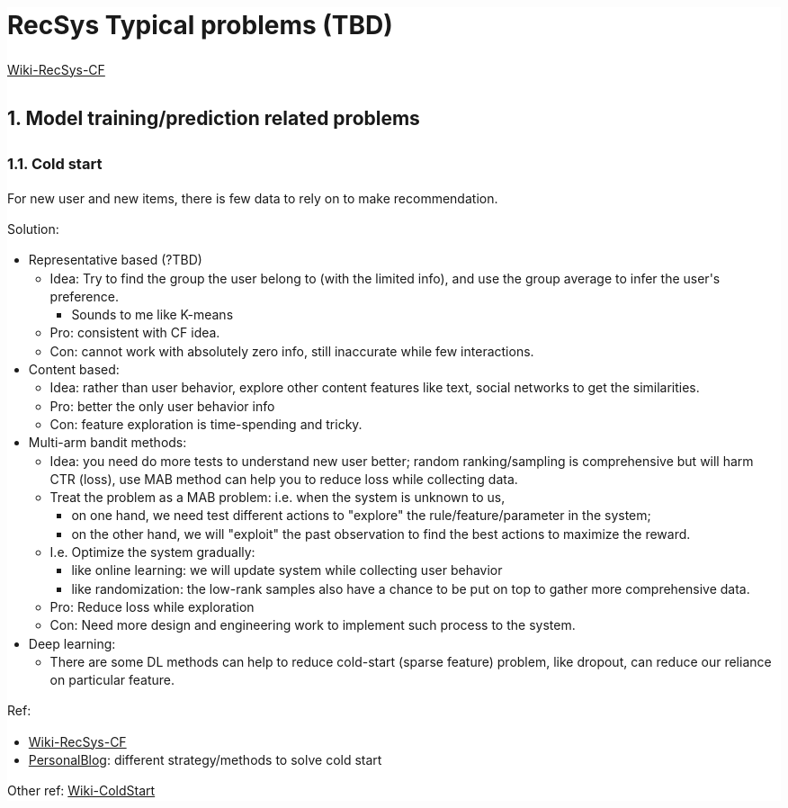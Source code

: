 # RecSys Typical problems (TBD)

[Wiki-RecSys-CF](https://en.wikipedia.org/wiki/Recommender_system#Collaborative_filtering)

## 1. Model training/prediction related problems

### 1.1. Cold start

For new user and new items, there is few data to rely on to make recommendation.

Solution: 

- Representative based (?TBD)
  - Idea: Try to find the group the user belong to (with the limited info), and use the group average to infer the user's preference.
    - Sounds to me like K-means
  - Pro: consistent with CF idea.
  - Con: cannot work with absolutely zero info, still inaccurate while few interactions.
- Content based:
  - Idea: rather than user behavior, explore other content features like text, social networks to get the similarities.
  - Pro: better the only user behavior info
  - Con: feature exploration is time-spending and tricky.
- Multi-arm bandit methods:
  - Idea: you need do more tests to understand new user better; random ranking/sampling is comprehensive but will harm CTR (loss), use MAB method can help you to reduce loss while collecting data.
  - Treat the problem as a MAB problem: i.e. when the system is unknown to us, 
    - on one hand, we need test different actions to "explore" the rule/feature/parameter in the system; 
    - on the other hand, we will "exploit" the past observation to find the best actions to maximize the reward.
  - I.e. Optimize the system gradually: 
    - like online learning: we will update system while collecting user behavior
    - like randomization: the low-rank samples also have a chance to be put on top to gather more comprehensive data.
  - Pro: Reduce loss while exploration
  - Con: Need more design and engineering work to implement such process to the system.
- Deep learning:
  - There are some DL methods can help to reduce cold-start (sparse feature) problem, like dropout, can reduce our reliance on particular feature.




Ref:

- [Wiki-RecSys-CF](https://en.wikipedia.org/wiki/Recommender_system#Collaborative_filtering)
- [PersonalBlog](https://kojinoshiba.com/recsys-cold-start/): different strategy/methods to solve cold start

Other ref: [Wiki-ColdStart](https://en.wikipedia.org/wiki/Cold_start_(recommender_systems))


